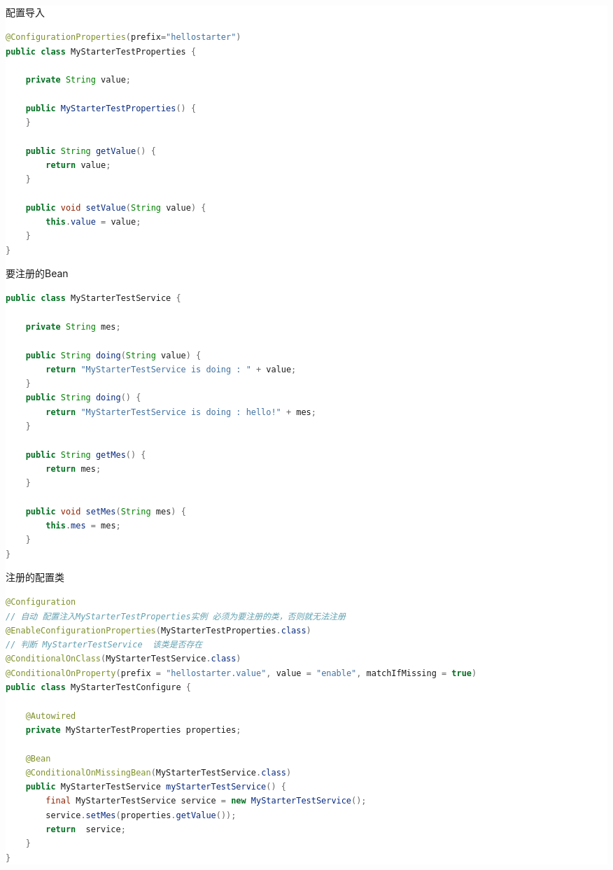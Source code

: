 配置导入

```java
@ConfigurationProperties(prefix="hellostarter")
public class MyStarterTestProperties {

    private String value;

    public MyStarterTestProperties() {
    }

    public String getValue() {
        return value;
    }

    public void setValue(String value) {
        this.value = value;
    }
}
```

要注册的Bean

```java
public class MyStarterTestService {

    private String mes;

    public String doing(String value) {
        return "MyStarterTestService is doing : " + value;
    }
    public String doing() {
        return "MyStarterTestService is doing : hello!" + mes;
    }

    public String getMes() {
        return mes;
    }

    public void setMes(String mes) {
        this.mes = mes;
    }
}
```

注册的配置类

```java
@Configuration
// 自动 配置注入MyStarterTestProperties实例 必须为要注册的类，否则就无法注册
@EnableConfigurationProperties(MyStarterTestProperties.class)
// 判断 MyStarterTestService  该类是否存在
@ConditionalOnClass(MyStarterTestService.class)
@ConditionalOnProperty(prefix = "hellostarter.value", value = "enable", matchIfMissing = true)
public class MyStarterTestConfigure {

    @Autowired
    private MyStarterTestProperties properties;

    @Bean
    @ConditionalOnMissingBean(MyStarterTestService.class)
    public MyStarterTestService myStarterTestService() {
        final MyStarterTestService service = new MyStarterTestService();
        service.setMes(properties.getValue());
        return  service;
    }
}
```